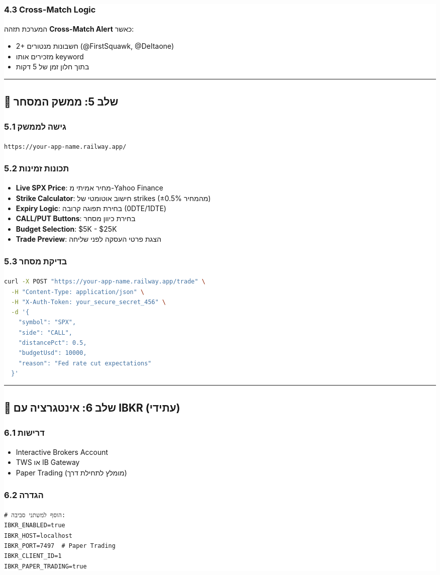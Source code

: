 ### 4.3 Cross-Match Logic
המערכת תזהה **Cross-Match Alert** כאשר:
- 2+ חשבונות מנטורים (@FirstSquawk, @DeItaone)
- מזכירים אותו keyword
- בתוך חלון זמן של 5 דקות

---

## 🎯 שלב 5: ממשק המסחר

### 5.1 גישה לממשק
```
https://your-app-name.railway.app/
```

### 5.2 תכונות זמינות
- **Live SPX Price**: מחיר אמיתי מ-Yahoo Finance
- **Strike Calculator**: חישוב אוטומטי של strikes (±0.5% מהמחיר)  
- **Expiry Logic**: בחירת תפוגה קרובה (0DTE/1DTE)
- **CALL/PUT Buttons**: בחירת כיוון מסחר
- **Budget Selection**: $5K - $25K
- **Trade Preview**: הצגת פרטי העסקה לפני שליחה

### 5.3 בדיקת מסחר
```bash
curl -X POST "https://your-app-name.railway.app/trade" \
  -H "Content-Type: application/json" \
  -H "X-Auth-Token: your_secure_secret_456" \
  -d '{
    "symbol": "SPX",
    "side": "CALL",
    "distancePct": 0.5,
    "budgetUsd": 10000,
    "reason": "Fed rate cut expectations"
  }'
```

---

## 🏦 שלב 6: אינטגרציה עם IBKR (עתידי)

### 6.1 דרישות
- Interactive Brokers Account
- TWS או IB Gateway
- Paper Trading (מומלץ לתחילת דרך)

### 6.2 הגדרה
```env
# הוסף למשתני סביבה:
IBKR_ENABLED=true
IBKR_HOST=localhost
IBKR_PORT=7497  # Paper Trading
IBKR_CLIENT_ID=1
IBKR_PAPER_TRADING=true
```
